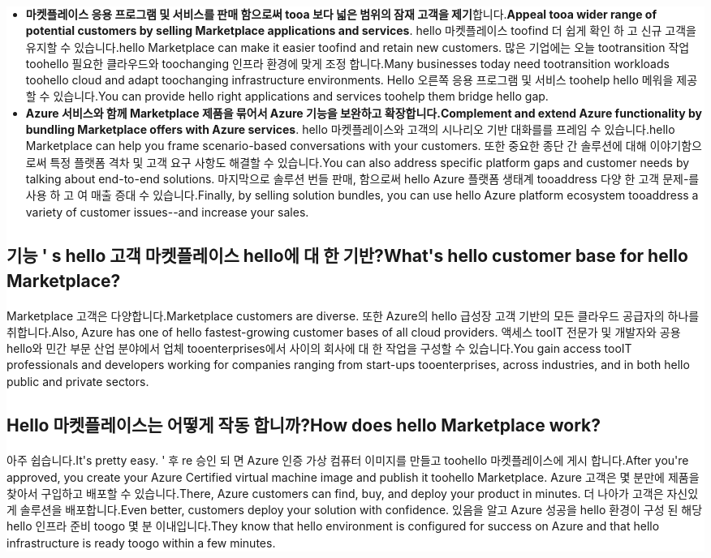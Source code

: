 - <span data-ttu-id="659c7-151">**마켓플레이스 응용 프로그램 및 서비스를 판매 함으로써 tooa 보다 넓은 범위의 잠재 고객을 제기**합니다.</span><span class="sxs-lookup"><span data-stu-id="659c7-151">**Appeal tooa wider range of potential customers by selling Marketplace applications and services**.</span></span> <span data-ttu-id="659c7-152">hello 마켓플레이스 toofind 더 쉽게 확인 하 고 신규 고객을 유지할 수 있습니다.</span><span class="sxs-lookup"><span data-stu-id="659c7-152">hello Marketplace can make it easier toofind and retain new customers.</span></span> <span data-ttu-id="659c7-153">많은 기업에는 오늘 tootransition 작업 toohello 필요한 클라우드와 toochanging 인프라 환경에 맞게 조정 합니다.</span><span class="sxs-lookup"><span data-stu-id="659c7-153">Many businesses today need tootransition workloads toohello cloud and adapt toochanging infrastructure environments.</span></span> <span data-ttu-id="659c7-154">Hello 오른쪽 응용 프로그램 및 서비스 toohelp hello 메워을 제공할 수 있습니다.</span><span class="sxs-lookup"><span data-stu-id="659c7-154">You can provide hello right applications and services toohelp them bridge hello gap.</span></span>
- <span data-ttu-id="659c7-155">**Azure 서비스와 함께 Marketplace 제품을 묶어서 Azure 기능을 보완하고 확장합니다.**</span><span class="sxs-lookup"><span data-stu-id="659c7-155">**Complement and extend Azure functionality by bundling Marketplace offers with Azure services**.</span></span> <span data-ttu-id="659c7-156">hello 마켓플레이스와 고객의 시나리오 기반 대화를를 프레임 수 있습니다.</span><span class="sxs-lookup"><span data-stu-id="659c7-156">hello Marketplace can help you frame scenario-based conversations with your customers.</span></span> <span data-ttu-id="659c7-157">또한 중요한 종단 간 솔루션에 대해 이야기함으로써 특정 플랫폼 격차 및 고객 요구 사항도 해결할 수 있습니다.</span><span class="sxs-lookup"><span data-stu-id="659c7-157">You can also address specific platform gaps and customer needs by talking about end-to-end solutions.</span></span> <span data-ttu-id="659c7-158">마지막으로 솔루션 번들 판매, 함으로써 hello Azure 플랫폼 생태계 tooaddress 다양 한 고객 문제-를 사용 하 고 여 매출 증대 수 있습니다.</span><span class="sxs-lookup"><span data-stu-id="659c7-158">Finally, by selling solution bundles, you can use hello Azure platform ecosystem tooaddress a variety of customer issues--and increase your sales.</span></span>

## <a name="what39s-hello-customer-base-for-hello-marketplace"></a><span data-ttu-id="659c7-159">기능 &#39; s hello 고객 마켓플레이스 hello에 대 한 기반?</span><span class="sxs-lookup"><span data-stu-id="659c7-159">What&#39;s hello customer base for hello Marketplace?</span></span>

<span data-ttu-id="659c7-160">Marketplace 고객은 다양합니다.</span><span class="sxs-lookup"><span data-stu-id="659c7-160">Marketplace customers are diverse.</span></span> <span data-ttu-id="659c7-161">또한 Azure의 hello 급성장 고객 기반의 모든 클라우드 공급자의 하나를 취합니다.</span><span class="sxs-lookup"><span data-stu-id="659c7-161">Also, Azure has one of hello fastest-growing customer bases of all cloud providers.</span></span> <span data-ttu-id="659c7-162">액세스 tooIT 전문가 및 개발자와 공용 hello와 민간 부문 산업 분야에서 업체 tooenterprises에서 사이의 회사에 대 한 작업을 구성할 수 있습니다.</span><span class="sxs-lookup"><span data-stu-id="659c7-162">You gain access tooIT professionals and developers working for companies ranging from start-ups tooenterprises, across industries, and in both hello public and private sectors.</span></span>

## <a name="how-does-hello-marketplace-work"></a><span data-ttu-id="659c7-163">Hello 마켓플레이스는 어떻게 작동 합니까?</span><span class="sxs-lookup"><span data-stu-id="659c7-163">How does hello Marketplace work?</span></span>

<span data-ttu-id="659c7-164">아주 쉽습니다.</span><span class="sxs-lookup"><span data-stu-id="659c7-164">It&#39;s pretty easy.</span></span> <span data-ttu-id="659c7-165">&#39; 후 re 승인 되 면 Azure 인증 가상 컴퓨터 이미지를 만들고 toohello 마켓플레이스에 게시 합니다.</span><span class="sxs-lookup"><span data-stu-id="659c7-165">After you&#39;re approved, you create your Azure Certified virtual machine image and publish it toohello Marketplace.</span></span> <span data-ttu-id="659c7-166">Azure 고객은 몇 분만에 제품을 찾아서 구입하고 배포할 수 있습니다.</span><span class="sxs-lookup"><span data-stu-id="659c7-166">There, Azure customers can find, buy, and deploy your product in minutes.</span></span> <span data-ttu-id="659c7-167">더 나아가 고객은 자신있게 솔루션을 배포합니다.</span><span class="sxs-lookup"><span data-stu-id="659c7-167">Even better, customers deploy your solution with confidence.</span></span> <span data-ttu-id="659c7-168">있음을 알고 Azure 성공을 hello 환경이 구성 된 해당 hello 인프라 준비 toogo 몇 분 이내입니다.</span><span class="sxs-lookup"><span data-stu-id="659c7-168">They know that hello environment is configured for success on Azure and that hello infrastructure is ready toogo within a few minutes.</span></span>
